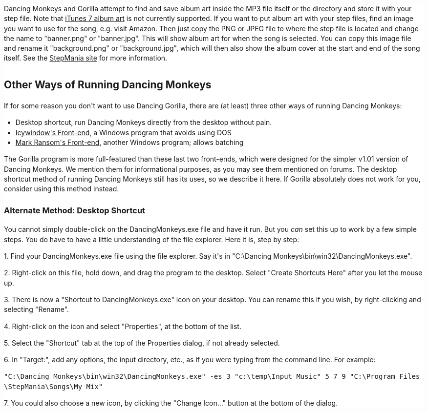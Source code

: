 Dancing Monkeys and Gorilla attempt to find and save album art inside the MP3 file itself or the directory and store it with your step file. Note that [iTunes 7 album art](http://www.tuaw.com/2006/09/14/itunes-7-cover-art-tidbits) is not currently supported. If you want to put album art with your step files, find an image you want to use for the song, e.g. visit Amazon. Then just copy the PNG or JPEG file to where the step file is located and change the name to "banner.png" or "banner.jpg". This will show album art for when the song is selected. You can copy this image file and rename it "background.png" or "background.jpg", which will then also show the album cover at the start and end of the song itself. See the [StepMania site](http://www.stepmania.com/wiki/Song_Banners_and_Backgrounds) for more information.

## Other Ways of Running Dancing Monkeys

If for some reason you don't want to use Dancing Gorilla, there are (at least) three other ways of running Dancing Monkeys:

*   Desktop shortcut, run Dancing Monkeys directly from the desktop without pain.
*   [Icywindow's Front-end](http://www.freewebs.com/icywindow/dmfe.htm), a Windows program that avoids using DOS
*   [Mark Ransom's Front-end](http://home.comcast.net/~markransom/), another Windows program; allows batching

The Gorilla program is more full-featured than these last two front-ends, which were designed for the simpler v1.01 version of Dancing Monkeys. We mention them for informational purposes, as you may see them mentioned on forums. The desktop shortcut method of running Dancing Monkeys still has its uses, so we describe it here. If Gorilla absolutely does not work for you, consider using this method instead.

### Alternate Method: Desktop Shortcut

You cannot simply double-click on the DancingMonkeys.exe file and have it run. But you _can_ set this up to work by a few simple steps. You do have to have a little understanding of the file explorer. Here it is, step by step:

1\. Find your DancingMonkeys.exe file using the file explorer. Say it's in "C:\Dancing Monkeys\bin\win32\DancingMonkeys.exe".

2\. Right-click on this file, hold down, and drag the program to the desktop. Select "Create Shortcuts Here" after you let the mouse up.

3\. There is now a "Shortcut to DancingMonkeys.exe" icon on your desktop. You can rename this if you wish, by right-clicking and selecting "Rename".

4\. Right-click on the icon and select "Properties", at the bottom of the list.

5\. Select the "Shortcut" tab at the top of the Properties dialog, if not already selected.

6\. In "Target:", add any options, the input directory, etc., as if you were typing from the command line. For example:

<pre>"C:\Dancing Monkeys\bin\win32\DancingMonkeys.exe" -es 3 "c:\temp\Input Music" 5 7 9 "C:\Program Files\StepMania\Songs\My Mix"
</pre>

7\. You could also choose a new icon, by clicking the "Change Icon..." button at the bottom of the dialog.
